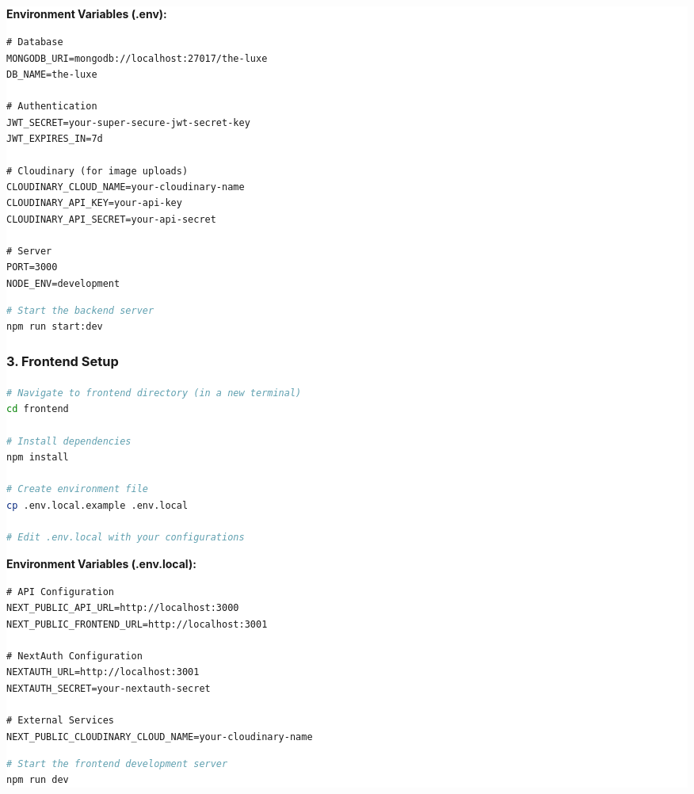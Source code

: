 **Environment Variables (.env):**
```env
# Database
MONGODB_URI=mongodb://localhost:27017/the-luxe
DB_NAME=the-luxe

# Authentication
JWT_SECRET=your-super-secure-jwt-secret-key
JWT_EXPIRES_IN=7d

# Cloudinary (for image uploads)
CLOUDINARY_CLOUD_NAME=your-cloudinary-name
CLOUDINARY_API_KEY=your-api-key
CLOUDINARY_API_SECRET=your-api-secret

# Server
PORT=3000
NODE_ENV=development
```

```bash
# Start the backend server
npm run start:dev
```

### 3. **Frontend Setup**
```bash
# Navigate to frontend directory (in a new terminal)
cd frontend

# Install dependencies
npm install

# Create environment file
cp .env.local.example .env.local

# Edit .env.local with your configurations
```

**Environment Variables (.env.local):**
```env
# API Configuration
NEXT_PUBLIC_API_URL=http://localhost:3000
NEXT_PUBLIC_FRONTEND_URL=http://localhost:3001

# NextAuth Configuration
NEXTAUTH_URL=http://localhost:3001
NEXTAUTH_SECRET=your-nextauth-secret

# External Services
NEXT_PUBLIC_CLOUDINARY_CLOUD_NAME=your-cloudinary-name
```

```bash
# Start the frontend development server
npm run dev
```
